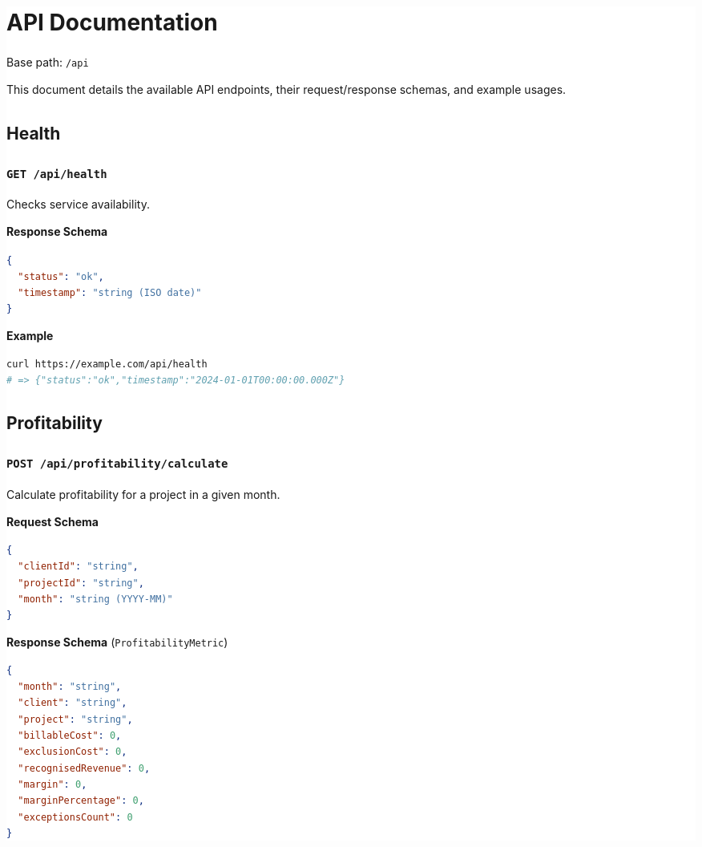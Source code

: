 # API Documentation

Base path: `/api`

This document details the available API endpoints, their request/response schemas, and example usages.

## Health

### `GET /api/health`
Checks service availability.

**Response Schema**
```json
{
  "status": "ok",
  "timestamp": "string (ISO date)"
}
```

**Example**
```bash
curl https://example.com/api/health
# => {"status":"ok","timestamp":"2024-01-01T00:00:00.000Z"}
```

## Profitability

### `POST /api/profitability/calculate`
Calculate profitability for a project in a given month.

**Request Schema**
```json
{
  "clientId": "string",
  "projectId": "string",
  "month": "string (YYYY-MM)"
}
```

**Response Schema** (`ProfitabilityMetric`)
```json
{
  "month": "string",
  "client": "string",
  "project": "string",
  "billableCost": 0,
  "exclusionCost": 0,
  "recognisedRevenue": 0,
  "margin": 0,
  "marginPercentage": 0,
  "exceptionsCount": 0
}
```
